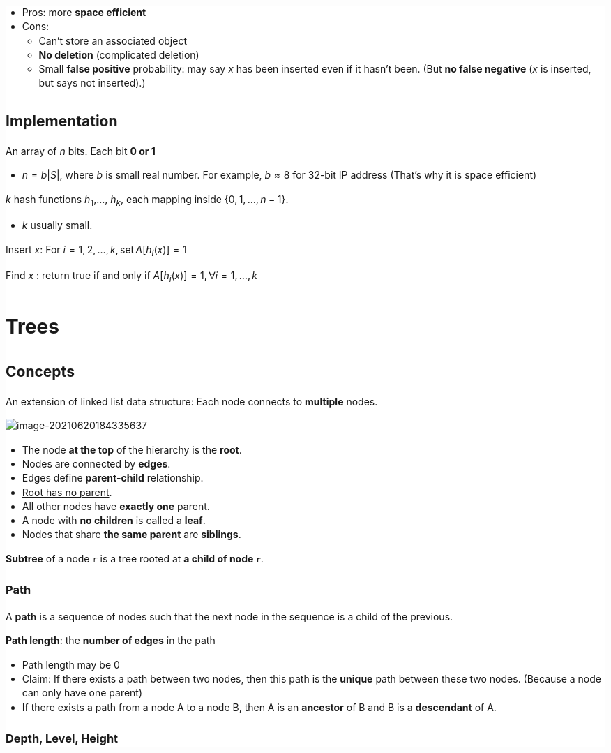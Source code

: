- Pros: more **space efficient**
- Cons:
  - Can’t store an associated object
  - **No deletion** (complicated deletion)
  - Small **false positive** probability: may say $x$ has been inserted even if it hasn’t been. (But **no false negative** ($x$ is inserted, but says not inserted).)

## Implementation

An array of $n$ bits. Each bit **0 or 1**

- $n=b|S|$, where $b$ is small real number. For example, $b≈8$ for 32-bit IP address (That’s why it is space efficient)

$k$ hash functions $h_1$,…, $h_k$, each mapping inside $\{0,1,…,n-1\}$.

- $k$ usually small.

Insert $x:$ For $i=1,2, \ldots, k, \operatorname{set} A\left[h_{i}(x)\right]=1$

Find $x$ : return true if and only if $A\left[h_{i}(x)\right]=1, \forall i=1, \ldots, k$

# Trees

## Concepts

An extension of linked list data structure: Each node connects to **multiple** nodes.

![image-20210620184335637](.\Note_img_tree)

- The node **at the top** of the hierarchy is the **root**.
- Nodes are connected by **edges**.
- Edges define **parent-child** relationship.
- <u>Root has no parent</u>.
- All other nodes have **exactly one** parent.
- A node with **no children** is called a **leaf**.
- Nodes that share **the same parent** are **siblings**.

**Subtree** of a node `r` is a tree rooted at **a child of node `r`**.

### Path

A **path** is a sequence of nodes such that the next node in the sequence is a child of the previous.

**Path length**: the **number of edges** in the path

- Path length may be 0
- Claim: If there exists a path between two nodes, then this path is the **unique** path between these two nodes. (Because a node can only have one parent)
- If there exists a path from a node A to a node B, then A is an **ancestor** of B and B is a **descendant** of A.

### Depth, Level, Height
